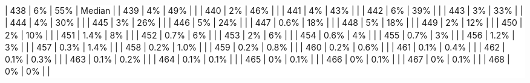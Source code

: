 | 438 | 6% | 55% | Median |
| 439 | 4% | 49% |  |
| 440 | 2% | 46% |  |
| 441 | 4% | 43% |  |
| 442 | 6% | 39% |  |
| 443 | 3% | 33% |  |
| 444 | 4% | 30% |  |
| 445 | 3% | 26% |  |
| 446 | 5% | 24% |  |
| 447 | 0.6% | 18% |  |
| 448 | 5% | 18% |  |
| 449 | 2% | 12% |  |
| 450 | 2% | 10% |  |
| 451 | 1.4% | 8% |  |
| 452 | 0.7% | 6% |  |
| 453 | 2% | 6% |  |
| 454 | 0.6% | 4% |  |
| 455 | 0.7% | 3% |  |
| 456 | 1.2% | 3% |  |
| 457 | 0.3% | 1.4% |  |
| 458 | 0.2% | 1.0% |  |
| 459 | 0.2% | 0.8% |  |
| 460 | 0.2% | 0.6% |  |
| 461 | 0.1% | 0.4% |  |
| 462 | 0.1% | 0.3% |  |
| 463 | 0.1% | 0.2% |  |
| 464 | 0.1% | 0.1% |  |
| 465 | 0% | 0.1% |  |
| 466 | 0% | 0.1% |  |
| 467 | 0% | 0.1% |  |
| 468 | 0% | 0% |  |
